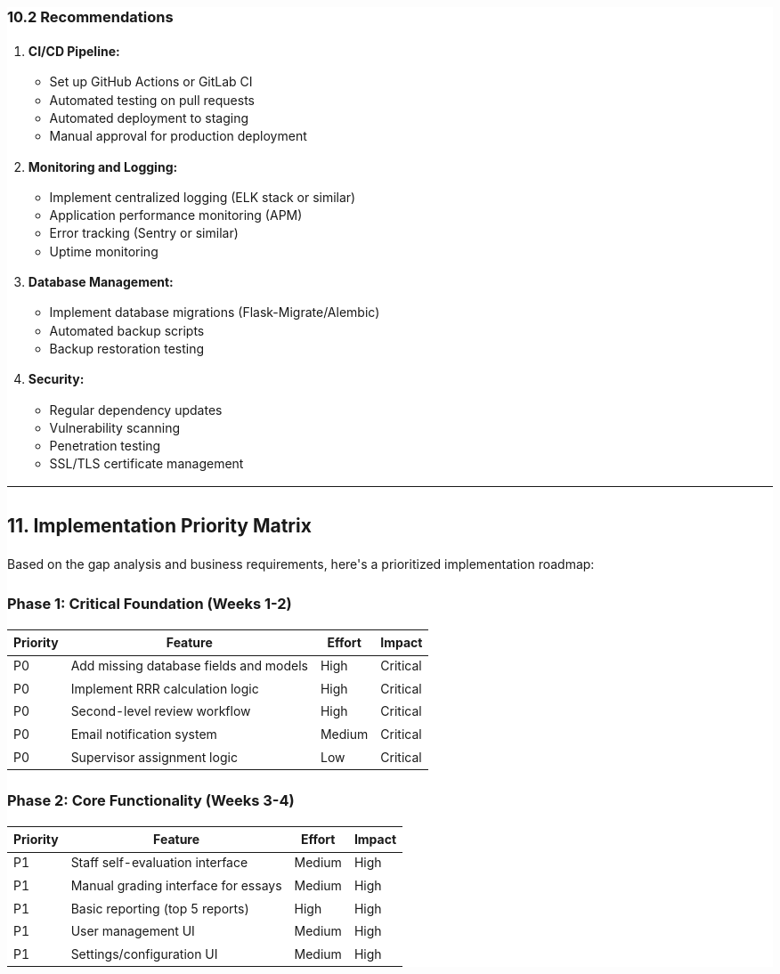 ### 10.2 Recommendations

1. **CI/CD Pipeline:**
   - Set up GitHub Actions or GitLab CI
   - Automated testing on pull requests
   - Automated deployment to staging
   - Manual approval for production deployment

2. **Monitoring and Logging:**
   - Implement centralized logging (ELK stack or similar)
   - Application performance monitoring (APM)
   - Error tracking (Sentry or similar)
   - Uptime monitoring

3. **Database Management:**
   - Implement database migrations (Flask-Migrate/Alembic)
   - Automated backup scripts
   - Backup restoration testing

4. **Security:**
   - Regular dependency updates
   - Vulnerability scanning
   - Penetration testing
   - SSL/TLS certificate management

---

## 11. Implementation Priority Matrix

Based on the gap analysis and business requirements, here's a prioritized implementation roadmap:

### Phase 1: Critical Foundation (Weeks 1-2)

| Priority | Feature | Effort | Impact |
|----------|---------|--------|--------|
| P0 | Add missing database fields and models | High | Critical |
| P0 | Implement RRR calculation logic | High | Critical |
| P0 | Second-level review workflow | High | Critical |
| P0 | Email notification system | Medium | Critical |
| P0 | Supervisor assignment logic | Low | Critical |

### Phase 2: Core Functionality (Weeks 3-4)

| Priority | Feature | Effort | Impact |
|----------|---------|--------|--------|
| P1 | Staff self-evaluation interface | Medium | High |
| P1 | Manual grading interface for essays | Medium | High |
| P1 | Basic reporting (top 5 reports) | High | High |
| P1 | User management UI | Medium | High |
| P1 | Settings/configuration UI | Medium | High |
